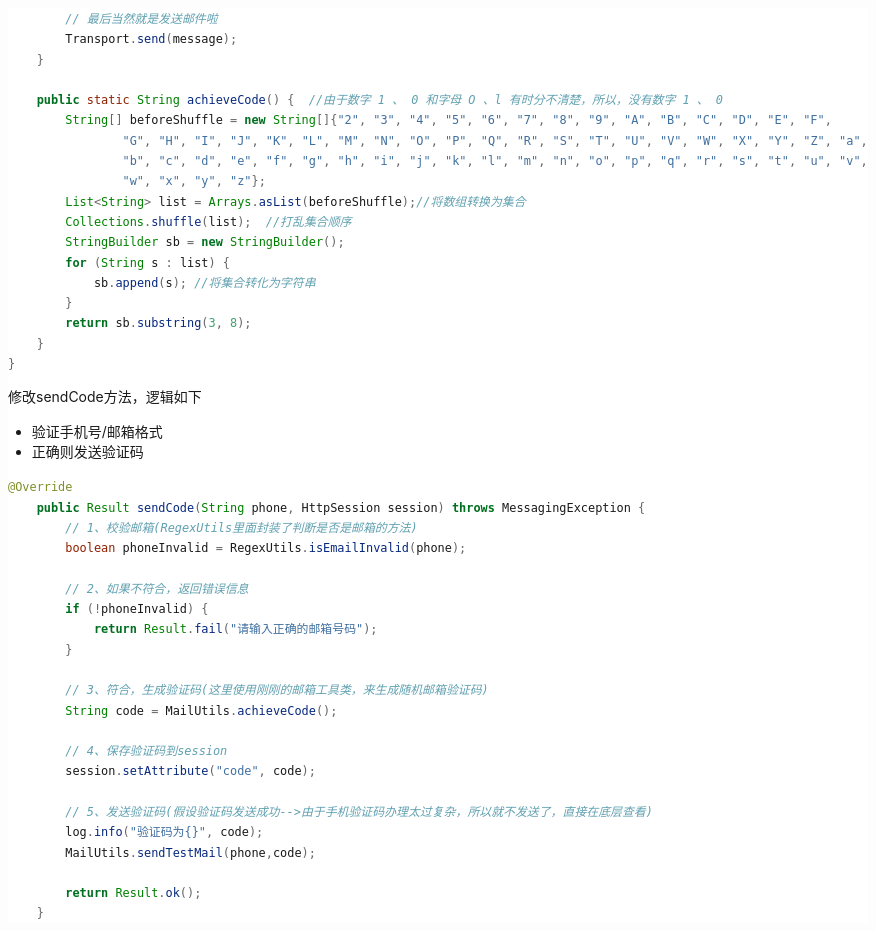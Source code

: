 ```java
        // 最后当然就是发送邮件啦
        Transport.send(message);
    }

    public static String achieveCode() {  //由于数字 1 、 0 和字母 O 、l 有时分不清楚，所以，没有数字 1 、 0
        String[] beforeShuffle = new String[]{"2", "3", "4", "5", "6", "7", "8", "9", "A", "B", "C", "D", "E", "F",
                "G", "H", "I", "J", "K", "L", "M", "N", "O", "P", "Q", "R", "S", "T", "U", "V", "W", "X", "Y", "Z", "a",
                "b", "c", "d", "e", "f", "g", "h", "i", "j", "k", "l", "m", "n", "o", "p", "q", "r", "s", "t", "u", "v",
                "w", "x", "y", "z"};
        List<String> list = Arrays.asList(beforeShuffle);//将数组转换为集合
        Collections.shuffle(list);  //打乱集合顺序
        StringBuilder sb = new StringBuilder();
        for (String s : list) {
            sb.append(s); //将集合转化为字符串
        }
        return sb.substring(3, 8);
    }
}
```

修改sendCode方法，逻辑如下

- 验证手机号/邮箱格式
- 正确则发送验证码

```java
@Override
    public Result sendCode(String phone, HttpSession session) throws MessagingException {
        // 1、校验邮箱(RegexUtils里面封装了判断是否是邮箱的方法)
        boolean phoneInvalid = RegexUtils.isEmailInvalid(phone);

        // 2、如果不符合，返回错误信息
        if (!phoneInvalid) {
            return Result.fail("请输入正确的邮箱号码");
        }

        // 3、符合，生成验证码(这里使用刚刚的邮箱工具类，来生成随机邮箱验证码)
        String code = MailUtils.achieveCode();

        // 4、保存验证码到session
        session.setAttribute("code", code);

        // 5、发送验证码(假设验证码发送成功-->由于手机验证码办理太过复杂，所以就不发送了，直接在底层查看)
        log.info("验证码为{}", code);
        MailUtils.sendTestMail(phone,code);

        return Result.ok();
    }
```
